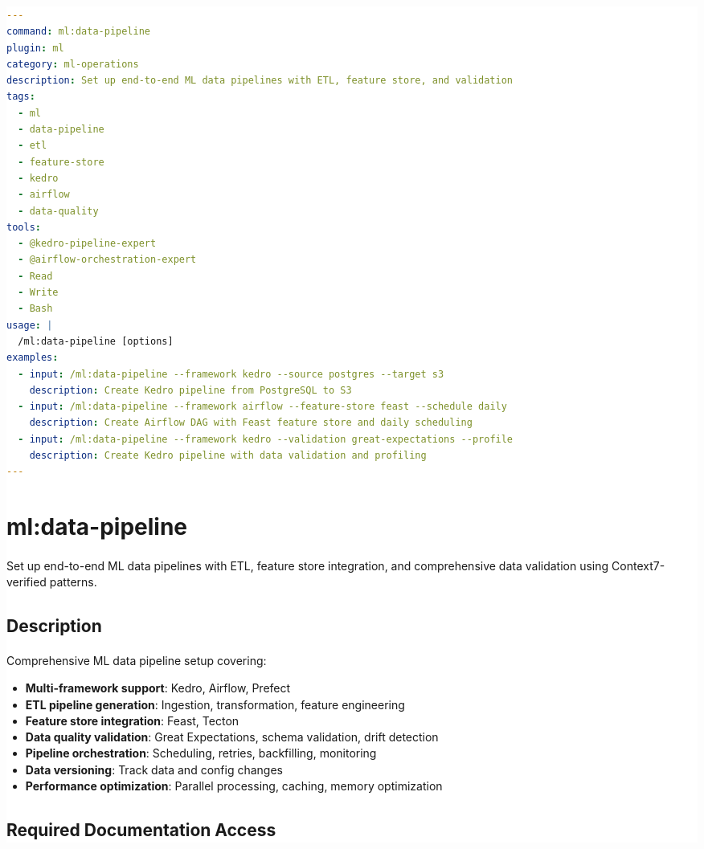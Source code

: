 ```yaml
---
command: ml:data-pipeline
plugin: ml
category: ml-operations
description: Set up end-to-end ML data pipelines with ETL, feature store, and validation
tags:
  - ml
  - data-pipeline
  - etl
  - feature-store
  - kedro
  - airflow
  - data-quality
tools:
  - @kedro-pipeline-expert
  - @airflow-orchestration-expert
  - Read
  - Write
  - Bash
usage: |
  /ml:data-pipeline [options]
examples:
  - input: /ml:data-pipeline --framework kedro --source postgres --target s3
    description: Create Kedro pipeline from PostgreSQL to S3
  - input: /ml:data-pipeline --framework airflow --feature-store feast --schedule daily
    description: Create Airflow DAG with Feast feature store and daily scheduling
  - input: /ml:data-pipeline --framework kedro --validation great-expectations --profile
    description: Create Kedro pipeline with data validation and profiling
---
```


# ml:data-pipeline

Set up end-to-end ML data pipelines with ETL, feature store integration, and comprehensive data validation using Context7-verified patterns.

## Description

Comprehensive ML data pipeline setup covering:
- **Multi-framework support**: Kedro, Airflow, Prefect
- **ETL pipeline generation**: Ingestion, transformation, feature engineering
- **Feature store integration**: Feast, Tecton
- **Data quality validation**: Great Expectations, schema validation, drift detection
- **Pipeline orchestration**: Scheduling, retries, backfilling, monitoring
- **Data versioning**: Track data and config changes
- **Performance optimization**: Parallel processing, caching, memory optimization

## Required Documentation Access
